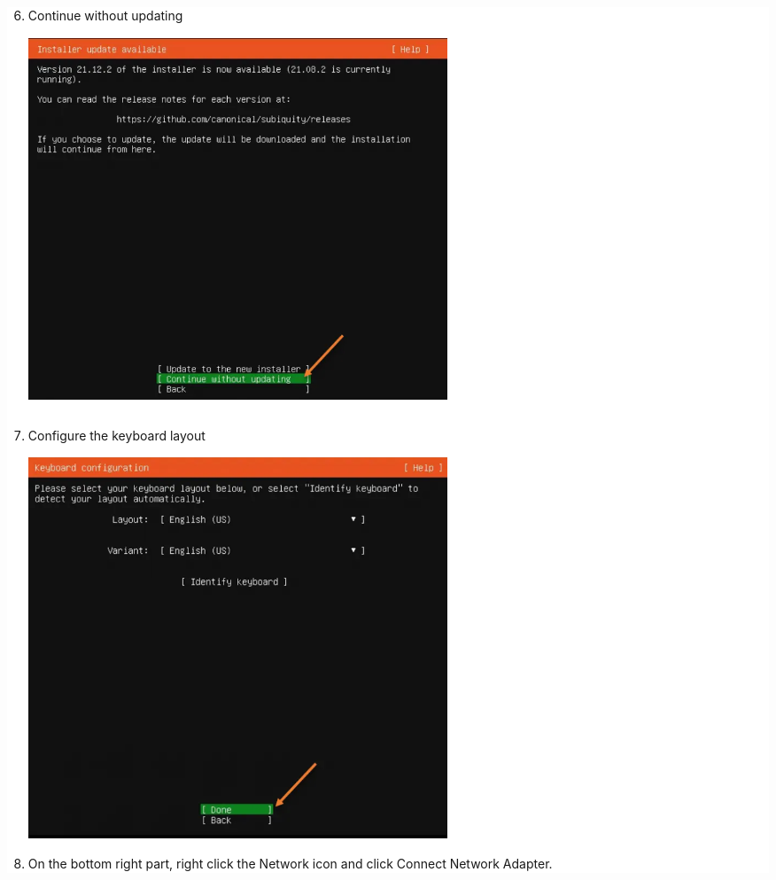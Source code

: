    6. Continue without updating

      ![Continue without update](images/vmcontnoupdte.png)

   7. Configure the keyboard layout

      ![Configure keyboard layout](images/vmconfiglangkybrd.png)

   8. On the bottom right part, right click the Network icon and click Connect Network Adapter.
